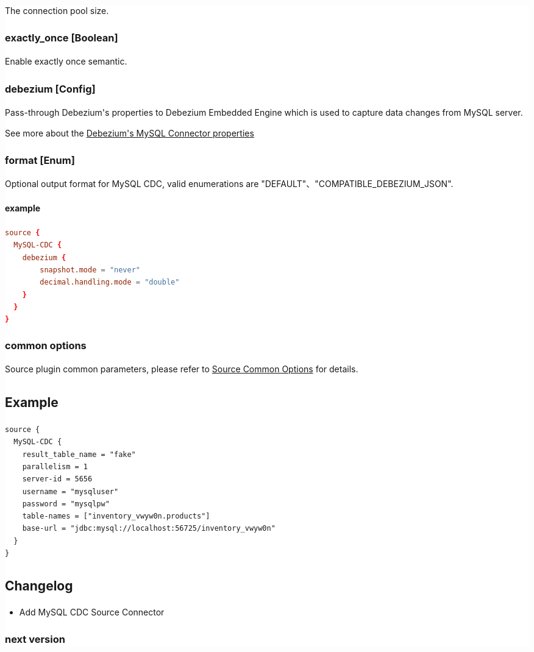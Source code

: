 The connection pool size.

### exactly_once [Boolean]

Enable exactly once semantic.

### debezium [Config]

Pass-through Debezium's properties to Debezium Embedded Engine which is used to capture data changes from MySQL server.

See more about
the [Debezium's MySQL Connector properties](https://debezium.io/documentation/reference/1.6/connectors/mysql.html#mysql-connector-properties)

### format [Enum]

Optional output format for MySQL CDC, valid enumerations are "DEFAULT"、"COMPATIBLE_DEBEZIUM_JSON".

#### example

```conf
source {
  MySQL-CDC {
    debezium {
        snapshot.mode = "never"
        decimal.handling.mode = "double"
    }
  }
}
```

### common options

Source plugin common parameters, please refer to [Source Common Options](common-options.md) for details.

## Example

```Jdbc {
source {
  MySQL-CDC {
    result_table_name = "fake"
    parallelism = 1
    server-id = 5656
    username = "mysqluser"
    password = "mysqlpw"
    table-names = ["inventory_vwyw0n.products"]
    base-url = "jdbc:mysql://localhost:56725/inventory_vwyw0n"
  }
}
```

## Changelog

- Add MySQL CDC Source Connector

### next version


